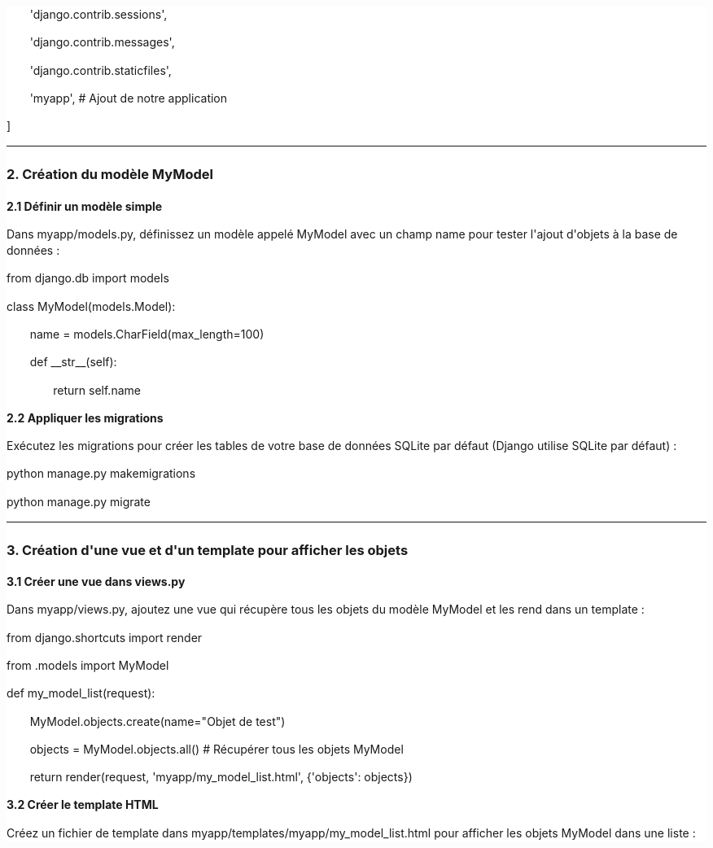 `    `'django.contrib.sessions',

`    `'django.contrib.messages',

`    `'django.contrib.staticfiles',

`    `'myapp',  # Ajout de notre application

]

-----
### 2\. Création du modèle MyModel
**2.1 Définir un modèle simple**

Dans myapp/models.py, définissez un modèle appelé MyModel avec un champ name pour tester l'ajout d'objets à la base de données :

from django.db import models

class MyModel(models.Model):

`    `name = models.CharField(max\_length=100)

`    `def \_\_str\_\_(self):

`        `return self.name

**2.2 Appliquer les migrations**

Exécutez les migrations pour créer les tables de votre base de données SQLite par défaut (Django utilise SQLite par défaut) :

python manage.py makemigrations

python manage.py migrate

-----
### 3\. Création d'une vue et d'un template pour afficher les objets
**3.1 Créer une vue dans views.py**

Dans myapp/views.py, ajoutez une vue qui récupère tous les objets du modèle MyModel et les rend dans un template :

from django.shortcuts import render

from .models import MyModel

def my\_model\_list(request):

`    `MyModel.objects.create(name="Objet de test")

`    `objects = MyModel.objects.all()  # Récupérer tous les objets MyModel

`    `return render(request, 'myapp/my\_model\_list.html', {'objects': objects})

**3.2 Créer le template HTML**

Créez un fichier de template dans myapp/templates/myapp/my\_model\_list.html pour afficher les objets MyModel dans une liste :
